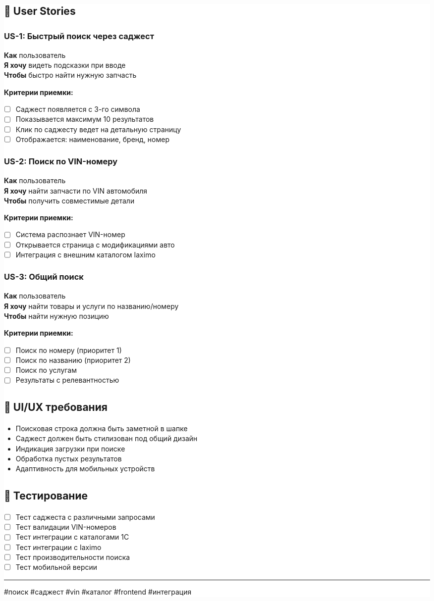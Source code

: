 ## 📝 User Stories

### US-1: Быстрый поиск через саджест

**Как** пользователь  
**Я хочу** видеть подсказки при вводе  
**Чтобы** быстро найти нужную запчасть

**Критерии приемки:**

- [ ] Саджест появляется с 3-го символа
- [ ] Показывается максимум 10 результатов
- [ ] Клик по саджесту ведет на детальную страницу
- [ ] Отображается: наименование, бренд, номер

### US-2: Поиск по VIN-номеру

**Как** пользователь  
**Я хочу** найти запчасти по VIN автомобиля  
**Чтобы** получить совместимые детали

**Критерии приемки:**

- [ ] Система распознает VIN-номер
- [ ] Открывается страница с модификациями авто
- [ ] Интеграция с внешним каталогом Iaxіmo

### US-3: Общий поиск

**Как** пользователь  
**Я хочу** найти товары и услуги по названию/номеру  
**Чтобы** найти нужную позицию

**Критерии приемки:**

- [ ] Поиск по номеру (приоритет 1)
- [ ] Поиск по названию (приоритет 2)
- [ ] Поиск по услугам
- [ ] Результаты с релевантностью

## 🎨 UI/UX требования

- Поисковая строка должна быть заметной в шапке
- Саджест должен быть стилизован под общий дизайн
- Индикация загрузки при поиске
- Обработка пустых результатов
- Адаптивность для мобильных устройств

## 🧪 Тестирование

- [ ] Тест саджеста с различными запросами
- [ ] Тест валидации VIN-номеров
- [ ] Тест интеграции с каталогами 1С
- [ ] Тест интеграции с Iaxіmo
- [ ] Тест производительности поиска
- [ ] Тест мобильной версии

---

#поиск #саджест #vin #каталог #frontend #интеграция